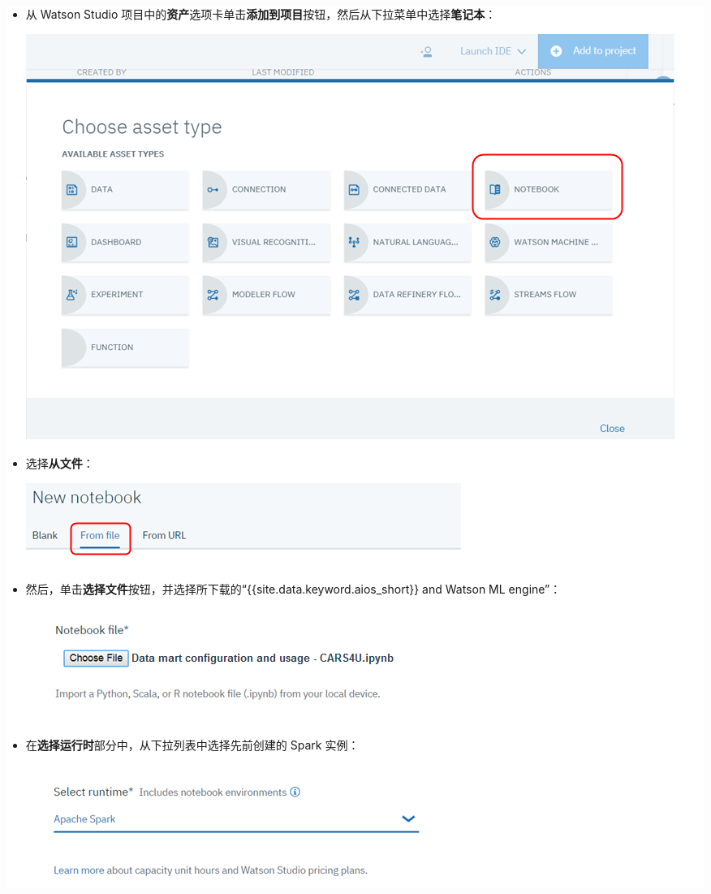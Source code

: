 - 从 Watson Studio 项目中的**资产**选项卡单击**添加到项目**按钮，然后从下拉菜单中选择**笔记本**：

  ![添加连接](images/add_notebook.png)

- 选择**从文件**：

  ![“新建笔记本”表单](images/new_notebook_name.png)

- 然后，单击**选择文件**按钮，并选择所下载的“{{site.data.keyword.aios_short}} and Watson ML engine”：

  ![“新建笔记本”表单](images/new_notebook_name3.png)

- 在**选择运行时**部分中，从下拉列表中选择先前创建的 Spark 实例：

  ![Spark 运行时](images/spark_runtime.png)

